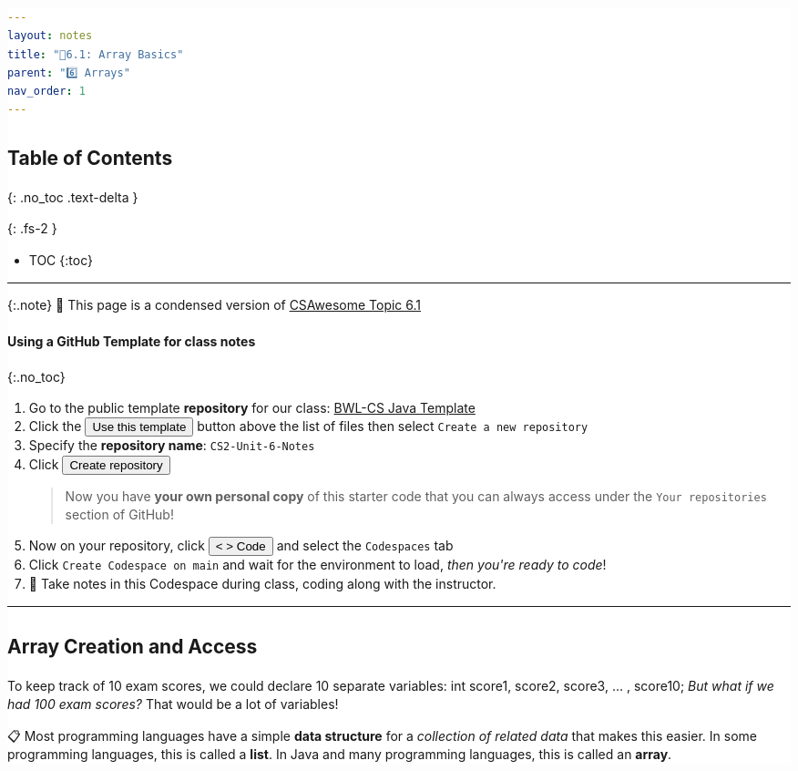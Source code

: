 ```yaml
---
layout: notes
title: "📓6.1: Array Basics" 
parent: "6️⃣ Arrays"
nav_order: 1
---
```


## Table of Contents
{: .no_toc .text-delta }

{: .fs-2 }
- TOC
{:toc}

---

{:.note}
📖 This page is a condensed version of [CSAwesome Topic 6.1](https://runestone.academy/ns/books/published/csawesome/Unit6-Arrays/topic-6-1-array-basics.html?mode=browsing) 

#### Using a GitHub Template for class notes
{:.no_toc}

<div class="setup" markdown="block">

1. Go to the public template **repository** for our class: [BWL-CS Java Template](https://github.com/BWL-CS/java-template)
2. Click the <button type="button" name="button" class="btn btn-green">Use this template</button> button above the list of files then select `Create a new repository`
3. Specify the **repository name**: `CS2-Unit-6-Notes`
4. Click <button type="button" name="button" class="btn btn-green">Create repository</button>
    > Now you have **your own personal copy** of this starter code that you can always access under the `Your repositories` section of GitHub! 
5. Now on your repository, click <button type="button" name="button" class="btn btn-green"> < > Code </button> and select the `Codespaces` tab
6. Click `Create Codespace on main` and wait for the environment to load, _then you're ready to code_!
7. 📝 Take notes in this Codespace during class, coding along with the instructor.

</div>

---

## Array Creation and Access

To keep track of 10 exam scores, we could declare 10 separate variables: int score1, score2, score3, … , score10; _But what if we had 100 exam scores?_ That would be a lot of variables! 

📋 Most programming languages have a simple **data structure** for a _collection of related data_ that makes this easier. In some programming languages, this is called a **list**. In Java and many programming languages, this is called an **array**.
